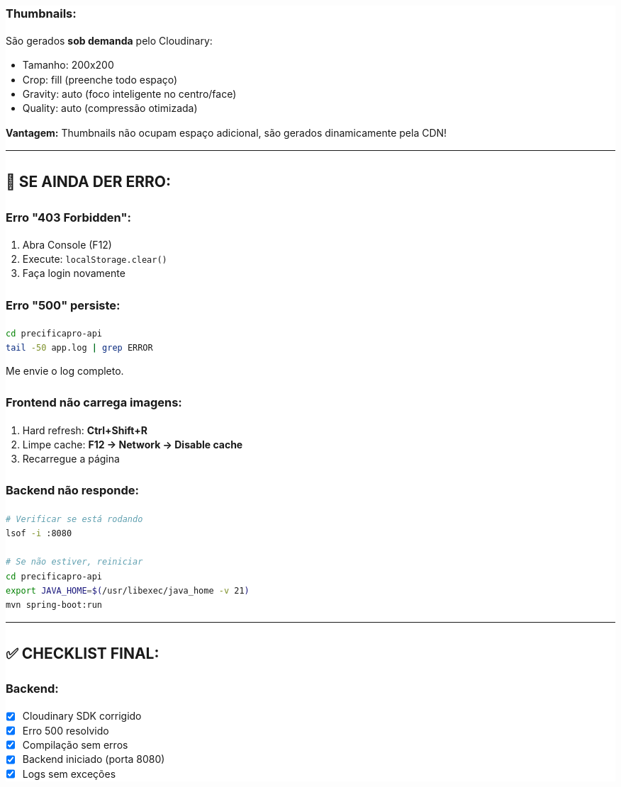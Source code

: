 ### Thumbnails:
São gerados **sob demanda** pelo Cloudinary:
- Tamanho: 200x200
- Crop: fill (preenche todo espaço)
- Gravity: auto (foco inteligente no centro/face)
- Quality: auto (compressão otimizada)

**Vantagem:** Thumbnails não ocupam espaço adicional, são gerados dinamicamente pela CDN!

---

## 🐛 SE AINDA DER ERRO:

### Erro "403 Forbidden":
1. Abra Console (F12)
2. Execute: `localStorage.clear()`
3. Faça login novamente

### Erro "500" persiste:
```bash
cd precificapro-api
tail -50 app.log | grep ERROR
```
Me envie o log completo.

### Frontend não carrega imagens:
1. Hard refresh: **Ctrl+Shift+R**
2. Limpe cache: **F12 → Network → Disable cache**
3. Recarregue a página

### Backend não responde:
```bash
# Verificar se está rodando
lsof -i :8080

# Se não estiver, reiniciar
cd precificapro-api
export JAVA_HOME=$(/usr/libexec/java_home -v 21)
mvn spring-boot:run
```

---

## ✅ CHECKLIST FINAL:

### Backend:
- [x] Cloudinary SDK corrigido
- [x] Erro 500 resolvido
- [x] Compilação sem erros
- [x] Backend iniciado (porta 8080)
- [x] Logs sem exceções
